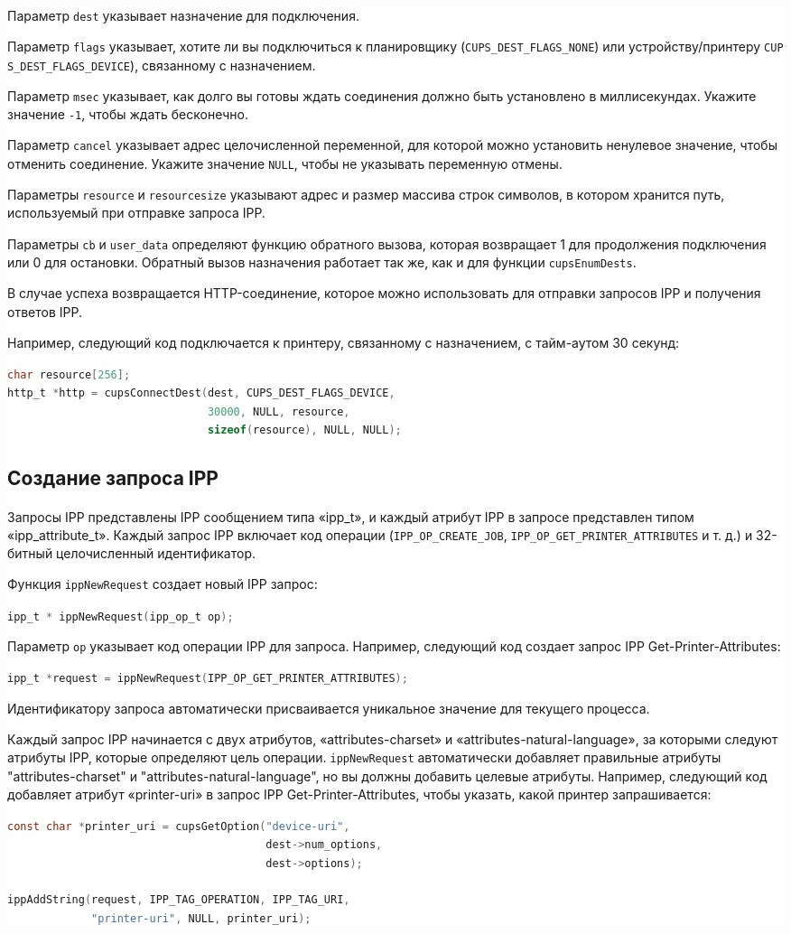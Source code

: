 Параметр `dest` указывает назначение для подключения.

Параметр `flags` указывает, хотите ли вы подключиться к планировщику (`CUPS_DEST_FLAGS_NONE`) или устройству/принтеру `CUPS_DEST_FLAGS_DEVICE`), связанному с назначением.

Параметр `msec` указывает, как долго вы готовы ждать соединения должно быть установлено в миллисекундах. Укажите значение `-1`, чтобы ждать бесконечно.

Параметр `cancel` указывает адрес целочисленной переменной, для которой можно установить ненулевое значение, чтобы отменить соединение. Укажите значение `NULL`, чтобы не указывать переменную отмены.

Параметры `resource` и `resourcesize` указывают адрес и размер массива строк символов, в котором хранится путь, используемый при отправке запроса IPP.

Параметры `cb` и `user_data` определяют функцию обратного вызова, которая возвращает 1 для продолжения подключения или 0 для остановки. Обратный вызов назначения работает так же, как и для функции `cupsEnumDests`.

В случае успеха возвращается HTTP-соединение, которое можно использовать для отправки запросов IPP и получения ответов IPP.

Например, следующий код подключается к принтеру, связанному с назначением, с тайм-аутом 30 секунд:

```c
char resource[256];
http_t *http = cupsConnectDest(dest, CUPS_DEST_FLAGS_DEVICE,
                               30000, NULL, resource,
                               sizeof(resource), NULL, NULL);
```

## Создание запроса IPP

Запросы IPP представлены IPP сообщением типа «ipp_t», и каждый атрибут IPP в запросе представлен типом «ipp_attribute_t». Каждый запрос IPP включает код операции (`IPP_OP_CREATE_JOB`, `IPP_OP_GET_PRINTER_ATTRIBUTES` и т. д.) и 32-битный целочисленный идентификатор.

Функция `ippNewRequest` создает новый IPP запрос:

```c
ipp_t * ippNewRequest(ipp_op_t op);
```

Параметр `op` указывает код операции IPP для запроса. Например, следующий код создает запрос IPP Get-Printer-Attributes:

```c
ipp_t *request = ippNewRequest(IPP_OP_GET_PRINTER_ATTRIBUTES);
```

Идентификатору запроса автоматически присваивается уникальное значение для текущего процесса.

Каждый запрос IPP начинается с двух атрибутов, «attributes-charset» и «attributes-natural-language», за которыми следуют атрибуты IPP, которые определяют цель операции. `ippNewRequest` автоматически добавляет правильные атрибуты "attributes-charset" и "attributes-natural-language", но вы должны добавить целевые атрибуты. Например, следующий код добавляет атрибут «printer-uri» в запрос IPP Get-Printer-Attributes, чтобы указать, какой принтер запрашивается:

```c
const char *printer_uri = cupsGetOption("device-uri",
                                        dest->num_options,
                                        dest->options);

ippAddString(request, IPP_TAG_OPERATION, IPP_TAG_URI,
             "printer-uri", NULL, printer_uri);
```
